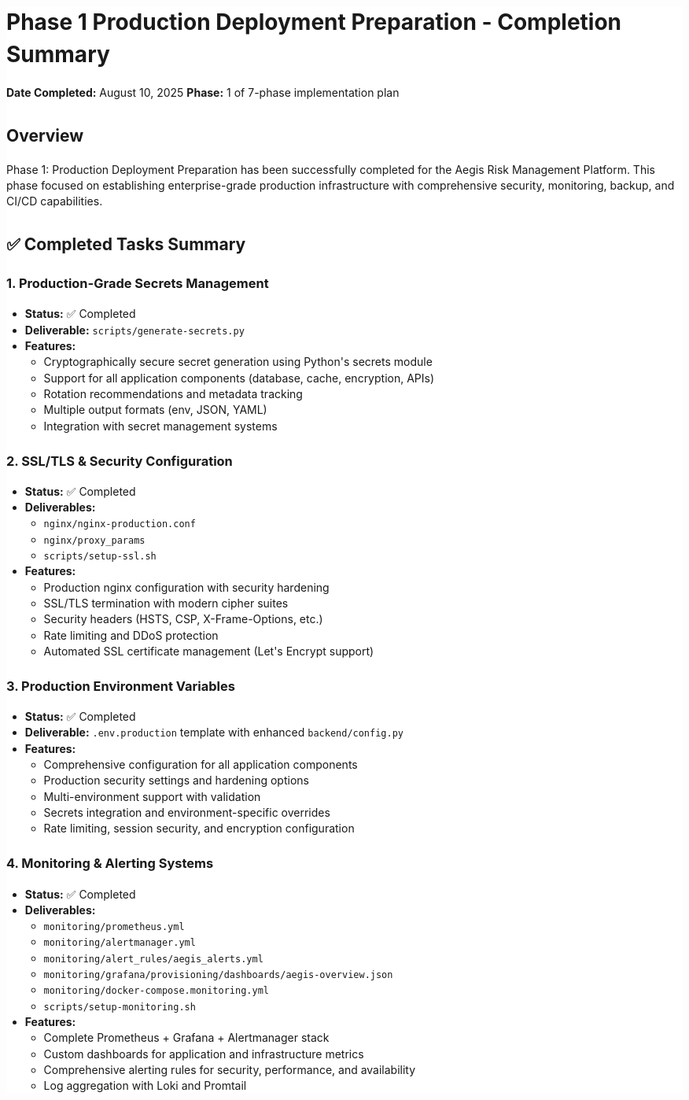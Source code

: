 # Phase 1 Production Deployment Preparation - Completion Summary

**Date Completed:** August 10, 2025
**Phase:** 1 of 7-phase implementation plan

## Overview

Phase 1: Production Deployment Preparation has been successfully completed for the Aegis Risk Management Platform. This phase focused on establishing enterprise-grade production infrastructure with comprehensive security, monitoring, backup, and CI/CD capabilities.

## ✅ Completed Tasks Summary

### 1. Production-Grade Secrets Management
- **Status:** ✅ Completed
- **Deliverable:** `scripts/generate-secrets.py`
- **Features:**
  - Cryptographically secure secret generation using Python's secrets module
  - Support for all application components (database, cache, encryption, APIs)
  - Rotation recommendations and metadata tracking
  - Multiple output formats (env, JSON, YAML)
  - Integration with secret management systems

### 2. SSL/TLS & Security Configuration
- **Status:** ✅ Completed
- **Deliverables:** 
  - `nginx/nginx-production.conf`
  - `nginx/proxy_params`
  - `scripts/setup-ssl.sh`
- **Features:**
  - Production nginx configuration with security hardening
  - SSL/TLS termination with modern cipher suites
  - Security headers (HSTS, CSP, X-Frame-Options, etc.)
  - Rate limiting and DDoS protection
  - Automated SSL certificate management (Let's Encrypt support)

### 3. Production Environment Variables
- **Status:** ✅ Completed
- **Deliverable:** `.env.production` template with enhanced `backend/config.py`
- **Features:**
  - Comprehensive configuration for all application components
  - Production security settings and hardening options
  - Multi-environment support with validation
  - Secrets integration and environment-specific overrides
  - Rate limiting, session security, and encryption configuration

### 4. Monitoring & Alerting Systems
- **Status:** ✅ Completed
- **Deliverables:**
  - `monitoring/prometheus.yml`
  - `monitoring/alertmanager.yml`
  - `monitoring/alert_rules/aegis_alerts.yml`
  - `monitoring/grafana/provisioning/dashboards/aegis-overview.json`
  - `monitoring/docker-compose.monitoring.yml`
  - `scripts/setup-monitoring.sh`
- **Features:**
  - Complete Prometheus + Grafana + Alertmanager stack
  - Custom dashboards for application and infrastructure metrics
  - Comprehensive alerting rules for security, performance, and availability
  - Log aggregation with Loki and Promtail